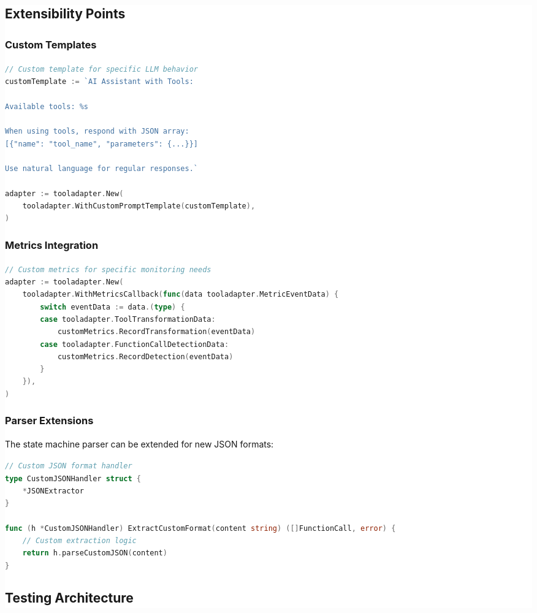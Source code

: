 ## Extensibility Points

### Custom Templates

```go
// Custom template for specific LLM behavior
customTemplate := `AI Assistant with Tools:

Available tools: %s

When using tools, respond with JSON array:
[{"name": "tool_name", "parameters": {...}}]

Use natural language for regular responses.`

adapter := tooladapter.New(
    tooladapter.WithCustomPromptTemplate(customTemplate),
)
```

### Metrics Integration

```go
// Custom metrics for specific monitoring needs
adapter := tooladapter.New(
    tooladapter.WithMetricsCallback(func(data tooladapter.MetricEventData) {
        switch eventData := data.(type) {
        case tooladapter.ToolTransformationData:
            customMetrics.RecordTransformation(eventData)
        case tooladapter.FunctionCallDetectionData:
            customMetrics.RecordDetection(eventData)
        }
    }),
)
```

### Parser Extensions

The state machine parser can be extended for new JSON formats:

```go
// Custom JSON format handler
type CustomJSONHandler struct {
    *JSONExtractor
}

func (h *CustomJSONHandler) ExtractCustomFormat(content string) ([]FunctionCall, error) {
    // Custom extraction logic
    return h.parseCustomJSON(content)
}
```

## Testing Architecture
